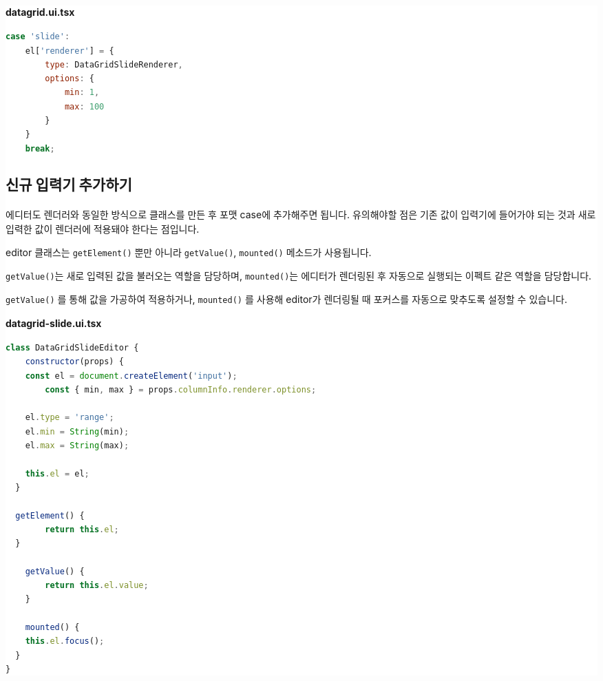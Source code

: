 ```jsx
```

**datagrid.ui.tsx**

```jsx
case 'slide': 
	el['renderer'] = {
		type: DataGridSlideRenderer,
		options: {
			min: 1,
			max: 100
		}
	}
	break;
```

## 신규 입력기 추가하기

에디터도 렌더러와 동일한 방식으로 클래스를 만든 후 포맷 case에 추가해주면 됩니다. 유의해야할 점은 기존 값이 입력기에 들어가야 되는 것과 새로 입력한 값이 렌더러에 적용돼야 한다는 점입니다.

editor 클래스는 `getElement()` 뿐만 아니라 `getValue()`, `mounted()` 메소드가 사용됩니다.

`getValue()`는 새로 입력된 값을 불러오는 역할을 담당하며, `mounted()`는 에디터가 렌더링된 후 자동으로 실행되는 이펙트 같은 역할을 담당합니다.

`getValue()` 를 통해 값을 가공하여 적용하거나, `mounted()` 를 사용해 editor가 렌더링될 때 포커스를 자동으로 맞추도록 설정할 수 있습니다.

**datagrid-slide.ui.tsx**

```jsx
class DataGridSlideEditor {
	constructor(props) {
    const el = document.createElement('input');
		const { min, max } = props.columnInfo.renderer.options;

    el.type = 'range';
    el.min = String(min);
    el.max = String(max);

    this.el = el;
  }

  getElement() {
		return this.el;
  }

	getValue() {
		return this.el.value;
	}

	mounted() {
    this.el.focus();
  }
}
```
